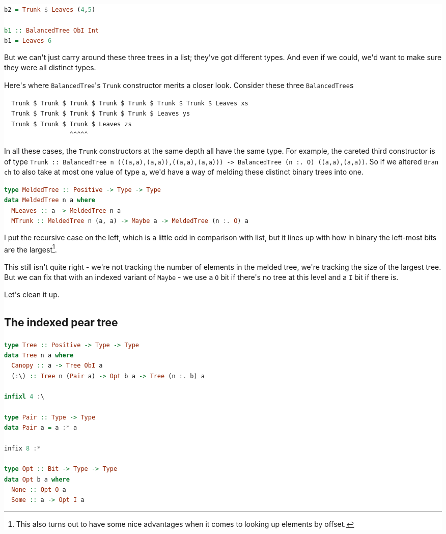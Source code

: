 ```haskell
b2 = Trunk $ Leaves (4,5)

b1 :: BalancedTree ObI Int
b1 = Leaves 6
```

But we can't just carry around these three trees in a list; they've got different types. And even if we could, we'd want to 
make sure they were all distinct types.

Here's where `BalancedTree`'s `Trunk` constructor merits a closer look. Consider these three `BalancedTree`s

```
  Trunk $ Trunk $ Trunk $ Trunk $ Trunk $ Trunk $ Trunk $ Leaves xs
  Trunk $ Trunk $ Trunk $ Trunk $ Trunk $ Leaves ys
  Trunk $ Trunk $ Trunk $ Leaves zs
                  ^^^^^
```

In all these cases, the `Trunk` constructors at the same depth all have the same type. For example, the careted third 
constructor is of type `Trunk :: BalancedTree n (((a,a),(a,a)),((a,a),(a,a))) -> BalancedTree (n :. O) ((a,a),(a,a))`. So if we 
altered `Branch` to also take at most one value of type `a`, we'd have a way of melding these distinct binary trees into one.

```haskell
type MeldedTree :: Positive -> Type -> Type
data MeldedTree n a where
  MLeaves :: a -> MeldedTree n a
  MTrunk :: MeldedTree n (a, a) -> Maybe a -> MeldedTree (n :. O) a
```

I put the recursive case on the left, which is a little odd in comparison with list, but it lines up with how in binary the 
left-most bits are the largest[^2].

[^2]: This also turns out to have some nice advantages when it comes to looking up elements by offset.

This still isn't quite right - we're not tracking the number of elements in the melded tree, we're tracking the size of the 
largest tree. But we can fix that with an indexed variant of `Maybe` - we use a `O` bit if there's no tree at this level and a 
`I` bit if there is.

Let's clean it up.

## The indexed pear tree

```haskell
type Tree :: Positive -> Type -> Type
data Tree n a where
  Canopy :: a -> Tree ObI a
  (:\) :: Tree n (Pair a) -> Opt b a -> Tree (n :. b) a

infixl 4 :\

type Pair :: Type -> Type
data Pair a = a :* a

infix 8 :*

type Opt :: Bit -> Type -> Type
data Opt b a where
  None :: Opt O a
  Some :: a -> Opt I a
```


  [zenger]: https://www.sciencedirect.com/science/article/pii/S0304397597000625
[^1]: All the indexed types I'm using here are going to be correct-by-construction, which isn't the only way to do them, nor necessarily the 
  [datakinds]: https://ghc.gitlab.haskell.org/ghc/doc/users_guide/exts/data_kinds.html
  [yang]: http://blog.ezyang.com/2012/08/statically-checked-perfect-binary-trees/#nested-data-types
[^3]: I do feel for our english as a second language community, which is why rights are available for naming localization in 
  [markdown-unlit]: https://github.com/sol/markdown-unlit